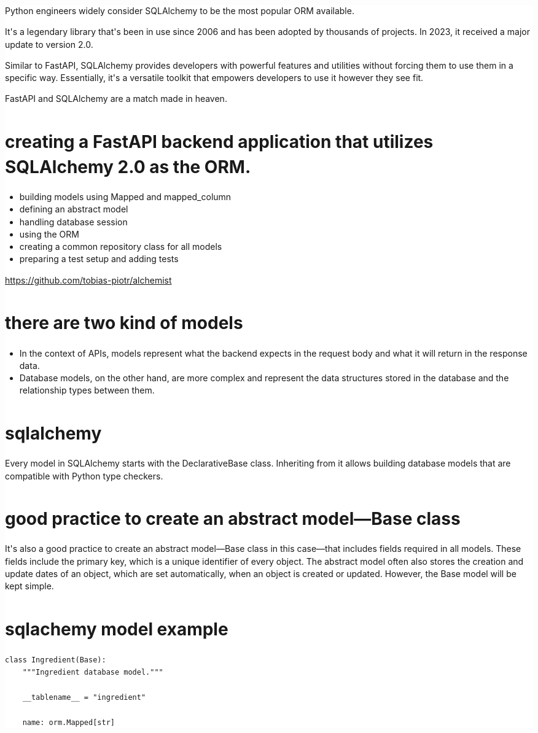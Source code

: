 Python engineers widely consider SQLAlchemy to be the most popular ORM available.

It's a legendary library that's been in use since 2006 and has been adopted by thousands of projects. In 2023, it received a major update to version 2.0. 

Similar to FastAPI, SQLAlchemy provides developers with powerful features and utilities without forcing them to use them in a specific way. Essentially, it's a versatile toolkit that empowers developers to use it however they see fit.

FastAPI and SQLAlchemy are a match made in heaven.

# creating a FastAPI backend application that utilizes SQLAlchemy 2.0 as the ORM.


- building models using Mapped and mapped_column
- defining an abstract model
- handling database session
- using the ORM
- creating a common repository class for all models
- preparing a test setup and adding tests

https://github.com/tobias-piotr/alchemist

# there are two kind of models

-  In the context of APIs, models represent what the backend expects in the request body and what it will return in the response data. 
- Database models, on the other hand, are more complex and represent the data structures stored in the database and the relationship types between them.



# sqlalchemy

Every model in SQLAlchemy starts with the DeclarativeBase class. Inheriting from it allows building database models that are compatible with Python type checkers.


# good practice to create an abstract model—Base class

It's also a good practice to create an abstract model—Base class in this case—that includes fields required in all models. These fields include the primary key, which is a unique identifier of every object. The abstract model often also stores the creation and update dates of an object, which are set automatically, when an object is created or updated. However, the Base model will be kept simple.


# sqlachemy model example


```
class Ingredient(Base):
    """Ingredient database model."""

    __tablename__ = "ingredient"

    name: orm.Mapped[str]
```
